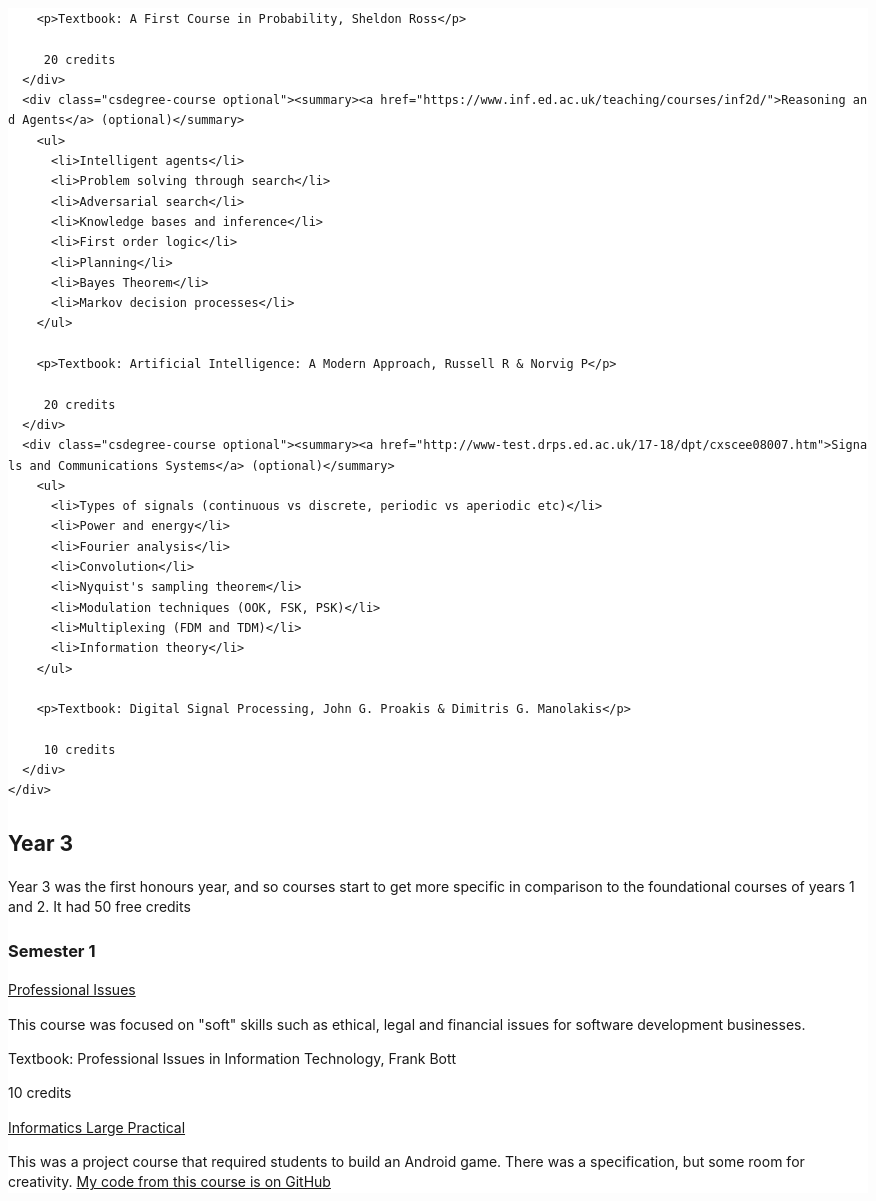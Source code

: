         <p>Textbook: A First Course in Probability, Sheldon Ross</p>

         20 credits
      </div>
      <div class="csdegree-course optional"><summary><a href="https://www.inf.ed.ac.uk/teaching/courses/inf2d/">Reasoning and Agents</a> (optional)</summary>
        <ul>
          <li>Intelligent agents</li>
          <li>Problem solving through search</li>
          <li>Adversarial search</li>
          <li>Knowledge bases and inference</li>
          <li>First order logic</li>
          <li>Planning</li>
          <li>Bayes Theorem</li>
          <li>Markov decision processes</li>
        </ul>

        <p>Textbook: Artificial Intelligence: A Modern Approach, Russell R & Norvig P</p>

         20 credits
      </div>
      <div class="csdegree-course optional"><summary><a href="http://www-test.drps.ed.ac.uk/17-18/dpt/cxscee08007.htm">Signals and Communications Systems</a> (optional)</summary>
        <ul>
          <li>Types of signals (continuous vs discrete, periodic vs aperiodic etc)</li>
          <li>Power and energy</li>
          <li>Fourier analysis</li>
          <li>Convolution</li>
          <li>Nyquist's sampling theorem</li>
          <li>Modulation techniques (OOK, FSK, PSK)</li>
          <li>Multiplexing (FDM and TDM)</li>
          <li>Information theory</li>
        </ul>

        <p>Textbook: Digital Signal Processing, John G. Proakis & Dimitris G. Manolakis</p>

         10 credits
      </div>
    </div>
  </div>
</div>
<div class="csdegree-year">
  <h2>Year 3</h2>
  <p>Year 3 was the first honours year, and so courses start to get more specific in comparison to the foundational courses of years 1 and 2. It had 50 free credits</p>
  <div class="csdegree-sem">
    <h3>Semester 1</h3>
    <div class="csdegree-sem-wrap">
      <div class="csdegree-course"><summary><a href="http://www.drps.ed.ac.uk/18-19/dpt/cxinfr10022.htm">Professional Issues</a></summary>
        <p>This course was focused on "soft" skills such as ethical, legal and financial issues for software development businesses.</p>
        <p>Textbook: Professional Issues in Information Technology, Frank Bott</p>
        <p>10 credits</p>
      </div>
      <div class="csdegree-course"><summary><a href="http://www.drps.ed.ac.uk/18-19/dpt/cxinfr09051.htm">Informatics Large Practical</a></summary>
        <p>This was a project course that required students to build an Android game. There was a specification, but some room for creativity. <a href="https://github.com/notexactlyawe/coinz">My code from this course is on GitHub</a></p>
